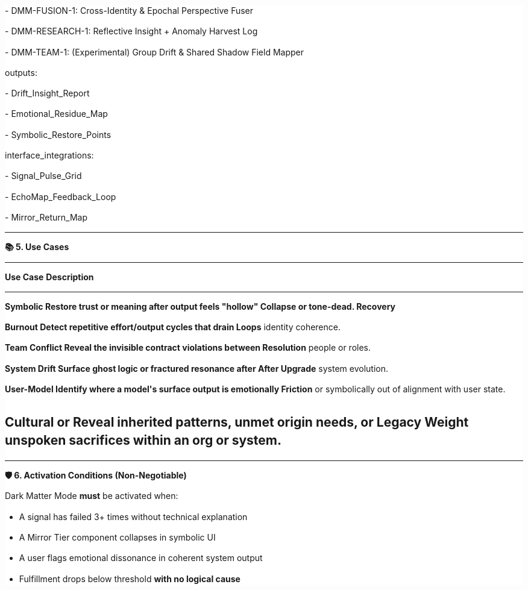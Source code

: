 \- DMM-FUSION-1: Cross-Identity & Epochal Perspective Fuser

\- DMM-RESEARCH-1: Reflective Insight + Anomaly Harvest Log

\- DMM-TEAM-1: (Experimental) Group Drift & Shared Shadow Field Mapper

outputs:

\- Drift_Insight_Report

\- Emotional_Residue_Map

\- Symbolic_Restore_Points

interface_integrations:

\- Signal_Pulse_Grid

\- EchoMap_Feedback_Loop

\- Mirror_Return_Map

------------------------------------------------------------------------

**📚 5. Use Cases**

  -----------------------------------------------------------------------
  **Use Case**     **Description**
  ---------------- ------------------------------------------------------
  **Symbolic       Restore trust or meaning after output feels "hollow"
  Collapse         or tone-dead.
  Recovery**       

  **Burnout        Detect repetitive effort/output cycles that drain
  Loops**          identity coherence.

  **Team Conflict  Reveal the invisible contract violations between
  Resolution**     people or roles.

  **System Drift   Surface ghost logic or fractured resonance after
  After Upgrade**  system evolution.

  **User-Model     Identify where a model's surface output is emotionally
  Friction**       or symbolically out of alignment with user state.

  **Cultural or    Reveal inherited patterns, unmet origin needs, or
  Legacy Weight**  unspoken sacrifices within an org or system.
  -----------------------------------------------------------------------

------------------------------------------------------------------------

**🛡️ 6. Activation Conditions (Non-Negotiable)**

Dark Matter Mode **must** be activated when:

- A signal has failed 3+ times without technical explanation

- A Mirror Tier component collapses in symbolic UI

- A user flags emotional dissonance in coherent system output

- Fulfillment drops below threshold **with no logical cause**
